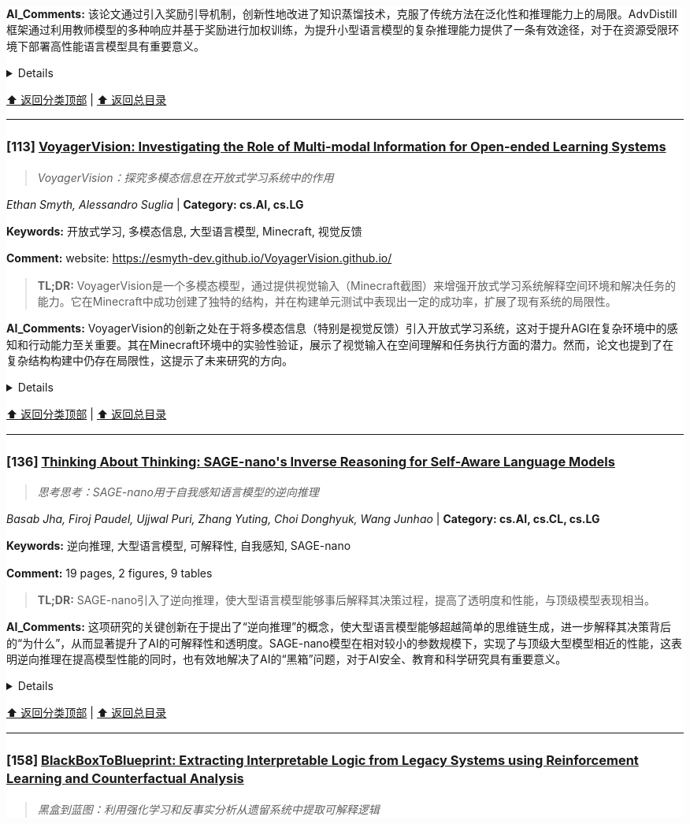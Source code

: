 **AI_Comments:** 该论文通过引入奖励引导机制，创新性地改进了知识蒸馏技术，克服了传统方法在泛化性和推理能力上的局限。AdvDistill框架通过利用教师模型的多种响应并基于奖励进行加权训练，为提升小型语言模型的复杂推理能力提供了一条有效途径，对于在资源受限环境下部署高性能语言模型具有重要意义。

<details><summary>Details</summary></details>

[⬆️ 返回分类顶部](#csai) | [⬆️ 返回总目录](#toc)

---

### [113] [VoyagerVision: Investigating the Role of Multi-modal Information for Open-ended Learning Systems](https://arxiv.org/abs/2507.00079)
> *VoyagerVision：探究多模态信息在开放式学习系统中的作用*

*Ethan Smyth, Alessandro Suglia* | **Category: cs.AI, cs.LG**

**Keywords:** 开放式学习, 多模态信息, 大型语言模型, Minecraft, 视觉反馈

**Comment:** website: https://esmyth-dev.github.io/VoyagerVision.github.io/

> **TL;DR:** VoyagerVision是一个多模态模型，通过提供视觉输入（Minecraft截图）来增强开放式学习系统解释空间环境和解决任务的能力。它在Minecraft中成功创建了独特的结构，并在构建单元测试中表现出一定的成功率，扩展了现有系统的局限性。

**AI_Comments:** VoyagerVision的创新之处在于将多模态信息（特别是视觉反馈）引入开放式学习系统，这对于提升AGI在复杂环境中的感知和行动能力至关重要。其在Minecraft环境中的实验性验证，展示了视觉输入在空间理解和任务执行方面的潜力。然而，论文也提到了在复杂结构构建中仍存在局限性，这提示了未来研究的方向。

<details><summary>Details</summary></details>

[⬆️ 返回分类顶部](#csai) | [⬆️ 返回总目录](#toc)

---

### [136] [Thinking About Thinking: SAGE-nano's Inverse Reasoning for Self-Aware Language Models](https://arxiv.org/abs/2507.00092)
> *思考思考：SAGE-nano用于自我感知语言模型的逆向推理*

*Basab Jha, Firoj Paudel, Ujjwal Puri, Zhang Yuting, Choi Donghyuk, Wang Junhao* | **Category: cs.AI, cs.CL, cs.LG**

**Keywords:** 逆向推理, 大型语言模型, 可解释性, 自我感知, SAGE-nano

**Comment:** 19 pages, 2 figures, 9 tables

> **TL;DR:** SAGE-nano引入了逆向推理，使大型语言模型能够事后解释其决策过程，提高了透明度和性能，与顶级模型表现相当。

**AI_Comments:** 这项研究的关键创新在于提出了“逆向推理”的概念，使大型语言模型能够超越简单的思维链生成，进一步解释其决策背后的“为什么”，从而显著提升了AI的可解释性和透明度。SAGE-nano模型在相对较小的参数规模下，实现了与顶级大型模型相近的性能，这表明逆向推理在提高模型性能的同时，也有效地解决了AI的“黑箱”问题，对于AI安全、教育和科学研究具有重要意义。

<details><summary>Details</summary></details>

[⬆️ 返回分类顶部](#csai) | [⬆️ 返回总目录](#toc)

---

### [158] [BlackBoxToBlueprint: Extracting Interpretable Logic from Legacy Systems using Reinforcement Learning and Counterfactual Analysis](https://arxiv.org/abs/2507.00180)
> *黑盒到蓝图：利用强化学习和反事实分析从遗留系统中提取可解释逻辑*
